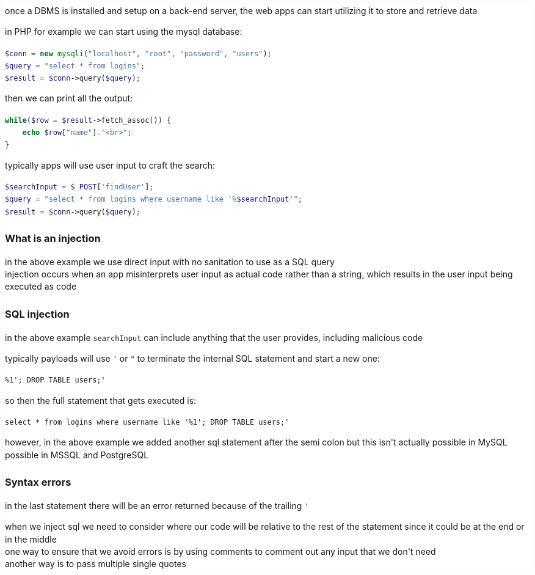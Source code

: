 once a DBMS is installed and setup on a back-end server, the web apps can start utilizing it to store and retrieve data 

in PHP for example we can start using the mysql database: 

```php
$conn = new mysqli("localhost", "root", "password", "users");
$query = "select * from logins";
$result = $conn->query($query);
```

then we can print all the output: 

```php
while($row = $result->fetch_assoc()) {
	echo $row["name"]."<br>";
}
```

typically apps will use user input to craft the search: 

```php
$searchInput = $_POST['findUser'];
$query = "select * from logins where username like '%$searchInput'";
$result = $conn->query($query);
```

### What is an injection

in the above example we use direct input with no sanitation to use as a SQL query   
injection occurs when an app misinterprets user input as actual code rather than a string, which results in the user input being executed as code 

### SQL injection

in the above example `searchInput` can include anything that the user provides, including malicious code 

typically payloads will use `'` or `"` to terminate the internal SQL statement and start a new one:

`%1'; DROP TABLE users;'`

so then the full statement that gets executed is: 

`select * from logins where username like '%1'; DROP TABLE users;'`

however, in the above example we added another sql statement after the semi colon but this isn't actually possible in MySQL   
possible in MSSQL and PostgreSQL 

### Syntax errors 

in the last statement there will be an error returned because of the trailing `'` 

when we inject sql we need to consider where our code will be relative to the rest of the statement since it could be at the end or in the middle  
one way to ensure that we avoid errors is by using comments to comment out any input that we don't need   
another way is to pass multiple single quotes 
